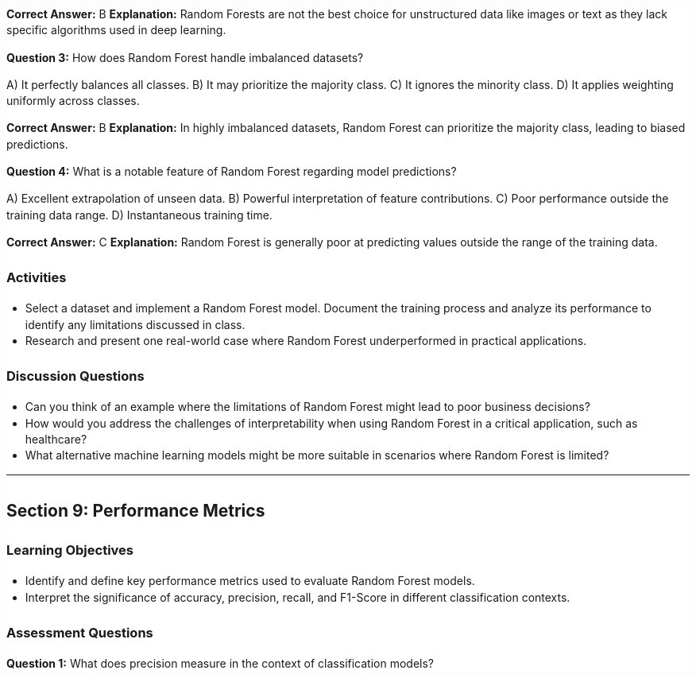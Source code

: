 **Correct Answer:** B
**Explanation:** Random Forests are not the best choice for unstructured data like images or text as they lack specific algorithms used in deep learning.

**Question 3:** How does Random Forest handle imbalanced datasets?

  A) It perfectly balances all classes.
  B) It may prioritize the majority class.
  C) It ignores the minority class.
  D) It applies weighting uniformly across classes.

**Correct Answer:** B
**Explanation:** In highly imbalanced datasets, Random Forest can prioritize the majority class, leading to biased predictions.

**Question 4:** What is a notable feature of Random Forest regarding model predictions?

  A) Excellent extrapolation of unseen data.
  B) Powerful interpretation of feature contributions.
  C) Poor performance outside the training data range.
  D) Instantaneous training time.

**Correct Answer:** C
**Explanation:** Random Forest is generally poor at predicting values outside the range of the training data.

### Activities
- Select a dataset and implement a Random Forest model. Document the training process and analyze its performance to identify any limitations discussed in class.
- Research and present one real-world case where Random Forest underperformed in practical applications.

### Discussion Questions
- Can you think of an example where the limitations of Random Forest might lead to poor business decisions?
- How would you address the challenges of interpretability when using Random Forest in a critical application, such as healthcare?
- What alternative machine learning models might be more suitable in scenarios where Random Forest is limited?

---

## Section 9: Performance Metrics

### Learning Objectives
- Identify and define key performance metrics used to evaluate Random Forest models.
- Interpret the significance of accuracy, precision, recall, and F1-Score in different classification contexts.

### Assessment Questions

**Question 1:** What does precision measure in the context of classification models?
